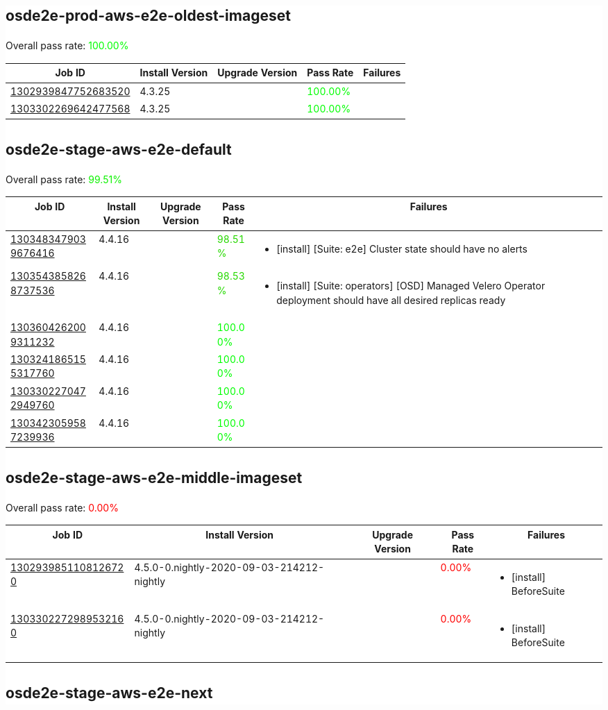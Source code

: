 

## osde2e-prod-aws-e2e-oldest-imageset

Overall pass rate: <span style="color:#01fe00;">100.00%</span>

| Job ID | Install Version | Upgrade Version | Pass Rate | Failures |
|--------|-----------------|-----------------|-----------|----------|
[1302939847752683520](https://prow.ci.openshift.org/view/gs/origin-ci-test/logs/osde2e-prod-aws-e2e-oldest-imageset/1302939847752683520) | 4.3.25 |  | <span style="color:#01fe00;">100.00%</span>|
[1303302269642477568](https://prow.ci.openshift.org/view/gs/origin-ci-test/logs/osde2e-prod-aws-e2e-oldest-imageset/1303302269642477568) | 4.3.25 |  | <span style="color:#01fe00;">100.00%</span>|



## osde2e-stage-aws-e2e-default

Overall pass rate: <span style="color:#0df200;">99.51%</span>

| Job ID | Install Version | Upgrade Version | Pass Rate | Failures |
|--------|-----------------|-----------------|-----------|----------|
[1303483479039676416](https://prow.ci.openshift.org/view/gs/origin-ci-test/logs/osde2e-stage-aws-e2e-default/1303483479039676416) | 4.4.16 |  | <span style="color:#27d800;">98.51%</span>|<ul><li>[install] [Suite: e2e] Cluster state should have no alerts</li></ul>
[1303543858268737536](https://prow.ci.openshift.org/view/gs/origin-ci-test/logs/osde2e-stage-aws-e2e-default/1303543858268737536) | 4.4.16 |  | <span style="color:#26d900;">98.53%</span>|<ul><li>[install] [Suite: operators] [OSD] Managed Velero Operator deployment should have all desired replicas ready</li></ul>
[1303604262009311232](https://prow.ci.openshift.org/view/gs/origin-ci-test/logs/osde2e-stage-aws-e2e-default/1303604262009311232) | 4.4.16 |  | <span style="color:#01fe00;">100.00%</span>|
[1303241865155317760](https://prow.ci.openshift.org/view/gs/origin-ci-test/logs/osde2e-stage-aws-e2e-default/1303241865155317760) | 4.4.16 |  | <span style="color:#01fe00;">100.00%</span>|
[1303302270472949760](https://prow.ci.openshift.org/view/gs/origin-ci-test/logs/osde2e-stage-aws-e2e-default/1303302270472949760) | 4.4.16 |  | <span style="color:#01fe00;">100.00%</span>|
[1303423059587239936](https://prow.ci.openshift.org/view/gs/origin-ci-test/logs/osde2e-stage-aws-e2e-default/1303423059587239936) | 4.4.16 |  | <span style="color:#01fe00;">100.00%</span>|



## osde2e-stage-aws-e2e-middle-imageset

Overall pass rate: <span style="color:#ff0000;">0.00%</span>

| Job ID | Install Version | Upgrade Version | Pass Rate | Failures |
|--------|-----------------|-----------------|-----------|----------|
[1302939851108126720](https://prow.ci.openshift.org/view/gs/origin-ci-test/logs/osde2e-stage-aws-e2e-middle-imageset/1302939851108126720) | 4.5.0-0.nightly-2020-09-03-214212-nightly |  | <span style="color:#ff0000;">0.00%</span>|<ul><li>[install] BeforeSuite</li></ul>
[1303302272989532160](https://prow.ci.openshift.org/view/gs/origin-ci-test/logs/osde2e-stage-aws-e2e-middle-imageset/1303302272989532160) | 4.5.0-0.nightly-2020-09-03-214212-nightly |  | <span style="color:#ff0000;">0.00%</span>|<ul><li>[install] BeforeSuite</li></ul>



## osde2e-stage-aws-e2e-next
